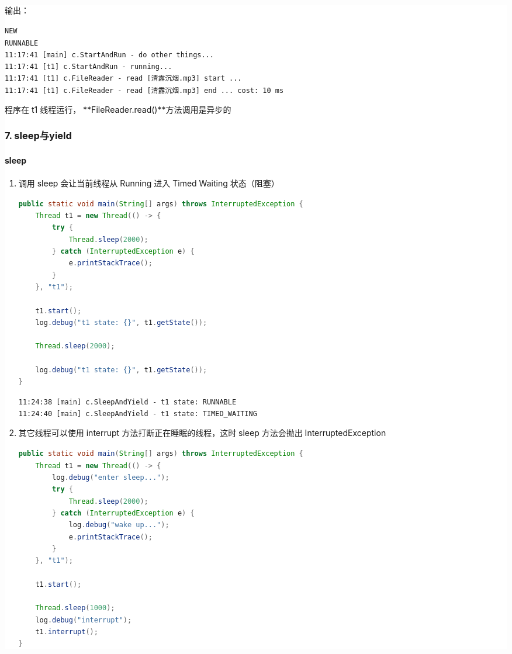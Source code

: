 输出：

```
NEW
RUNNABLE
11:17:41 [main] c.StartAndRun - do other things...
11:17:41 [t1] c.StartAndRun - running...
11:17:41 [t1] c.FileReader - read [清露沉烟.mp3] start ...
11:17:41 [t1] c.FileReader - read [清露沉烟.mp3] end ... cost: 10 ms
```

程序在 t1 线程运行， **FileReader.read()**方法调用是异步的

### 7. sleep与yield

#### sleep

1. 调用 sleep 会让当前线程从 Running 进入 Timed Waiting 状态（阻塞） 

   ```java
   public static void main(String[] args) throws InterruptedException {
       Thread t1 = new Thread(() -> {
           try {
               Thread.sleep(2000);
           } catch (InterruptedException e) {
               e.printStackTrace();
           }
       }, "t1");
   
       t1.start();
       log.debug("t1 state: {}", t1.getState());
   
       Thread.sleep(2000);
   
       log.debug("t1 state: {}", t1.getState());
   }
   ```

   ```
   11:24:38 [main] c.SleepAndYield - t1 state: RUNNABLE
   11:24:40 [main] c.SleepAndYield - t1 state: TIMED_WAITING
   ```

   

2. 其它线程可以使用 interrupt 方法打断正在睡眠的线程，这时 sleep 方法会抛出 InterruptedException 

   ```java
   public static void main(String[] args) throws InterruptedException {
       Thread t1 = new Thread(() -> {
           log.debug("enter sleep...");
           try {
               Thread.sleep(2000);
           } catch (InterruptedException e) {
               log.debug("wake up...");
               e.printStackTrace();
           }
       }, "t1");
   
       t1.start();
   
       Thread.sleep(1000);
       log.debug("interrupt");
       t1.interrupt();
   }
   ```
